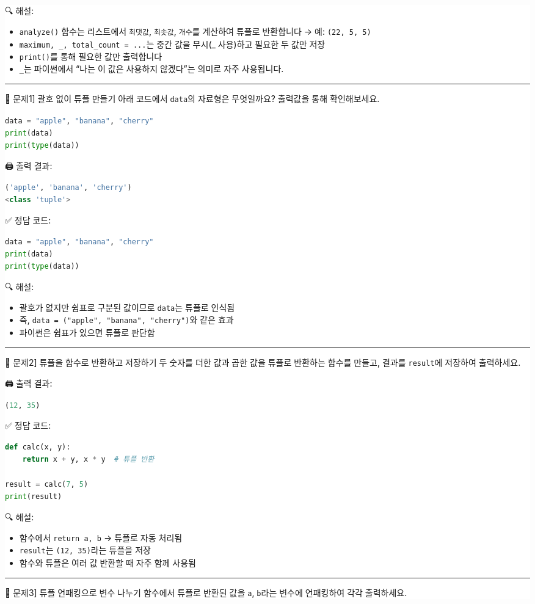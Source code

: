 🔍 해설:
- `analyze()` 함수는 리스트에서 `최댓값`, `최솟값`, `개수`를 계산하여 튜플로 반환합니다 → 예: `(22, 5, 5)`
- `maximum, _, total_count = ...`는 중간 값을 무시(_ 사용)하고 필요한 두 값만 저장
- `print()`를 통해 필요한 값만 출력합니다
- `_`는 파이썬에서 “나는 이 값은 사용하지 않겠다”는 의미로 자주 사용됩니다.

---
📝 문제1] 괄호 없이 튜플 만들기
아래 코드에서 `data`의 자료형은 무엇일까요? 출력값을 통해 확인해보세요.
```python
data = "apple", "banana", "cherry"
print(data)
print(type(data))
```

🖨️ 출력 결과:
```python
('apple', 'banana', 'cherry')
<class 'tuple'>
```

✅ 정답 코드:
```python
data = "apple", "banana", "cherry"
print(data)
print(type(data))
```

🔍 해설:
- 괄호가 없지만 쉼표로 구분된 값이므로 `data`는 튜플로 인식됨
- 즉, `data = ("apple", "banana", "cherry")`와 같은 효과
- 파이썬은 쉼표가 있으면 튜플로 판단함
---
📝 문제2] 튜플을 함수로 반환하고 저장하기
두 숫자를 더한 값과 곱한 값을 튜플로 반환하는 함수를 만들고, 결과를 `result`에 저장하여 출력하세요.

🖨️ 출력 결과:
```python
(12, 35)
```

✅ 정답 코드:
```python
def calc(x, y):
    return x + y, x * y  # 튜플 반환

result = calc(7, 5)
print(result)
```

🔍 해설:
- 함수에서 `return a, b` → 튜플로 자동 처리됨
- `result`는 `(12, 35)`라는 튜플을 저장
- 함수와 튜플은 여러 값 반환할 때 자주 함께 사용됨
---
📝 문제3] 튜플 언패킹으로 변수 나누기
함수에서 튜플로 반환된 값을 `a`, `b`라는 변수에 언패킹하여 각각 출력하세요.
